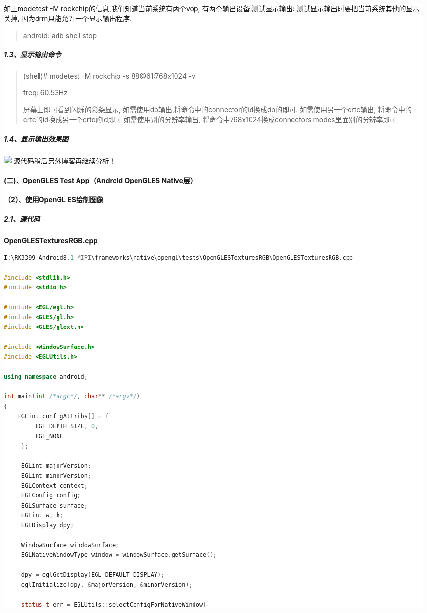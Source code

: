 
如上modetest -M rockchip的信息,我们知道当前系统有两个vop, 有两个输出设备:测试显示输出: 测试显示输出时要把当前系统其他的显示关掉, 因为drm只能允许一个显示输出程序.
> android: adb shell stop

##### 1.3、显示输出命令

>(shell)# modetest -M rockchip -s 88@61:768x1024 -v
>
>freq: 60.53Hz
>
>屏幕上即可看到闪烁的彩条显示,
>如需使用dp输出,将命令中的connector的id换成dp的即可.
>如需使用另一个crtc输出, 将命令中的crtc的id换成另一个crtc的id即可
>如需使用别的分辨率输出, 将命令中768x1024换成connectors modes里面别的分辨率即可


##### 1.4、显示输出效果图
![](https://raw.githubusercontent.com/zhoujinjianzz/zhoujinjian.com.images/master/zjj.sys.display.8.1.shot/modetest.shot.jpg)
源代码稍后另外博客再继续分析！


#### (二)、OpenGLES Test App（Android OpenGLES Native层）

#### （2）、使用OpenGL ES绘制图像
##### 2.1、源代码
**OpenGLESTexturesRGB.cpp**

``` cpp
I:\RK3399_Android8.1_MIPI\frameworks\native\opengl\tests\OpenGLESTexturesRGB\OpenGLESTexturesRGB.cpp

#include <stdlib.h>
#include <stdio.h>

#include <EGL/egl.h>
#include <GLES/gl.h>
#include <GLES/glext.h>

#include <WindowSurface.h>
#include <EGLUtils.h>

using namespace android;

int main(int /*argc*/, char** /*argv*/)
{
    EGLint configAttribs[] = {
         EGL_DEPTH_SIZE, 0,
         EGL_NONE
     };
     
     EGLint majorVersion;
     EGLint minorVersion;
     EGLContext context;
     EGLConfig config;
     EGLSurface surface;
     EGLint w, h;
     EGLDisplay dpy;

     WindowSurface windowSurface;
     EGLNativeWindowType window = windowSurface.getSurface();
     
     dpy = eglGetDisplay(EGL_DEFAULT_DISPLAY);
     eglInitialize(dpy, &majorVersion, &minorVersion);
          
     status_t err = EGLUtils::selectConfigForNativeWindow(
```